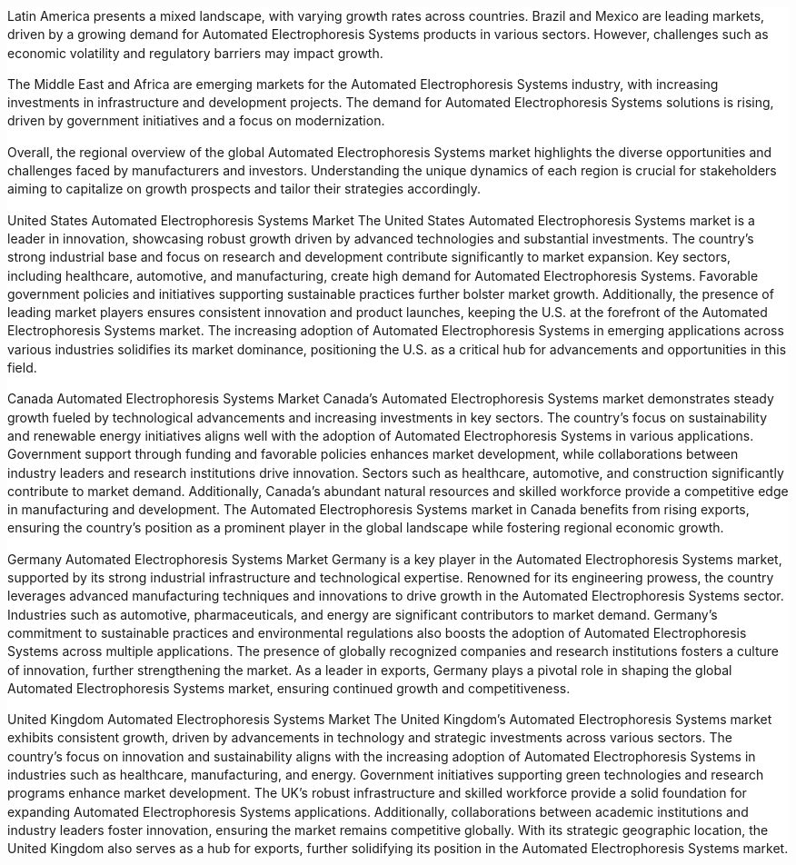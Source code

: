 Latin America presents a mixed landscape, with varying growth rates across countries. Brazil and Mexico are leading markets, driven by a growing demand for Automated Electrophoresis Systems products in various sectors. However, challenges such as economic volatility and regulatory barriers may impact growth.

The Middle East and Africa are emerging markets for the Automated Electrophoresis Systems industry, with increasing investments in infrastructure and development projects. The demand for Automated Electrophoresis Systems solutions is rising, driven by government initiatives and a focus on modernization.

Overall, the regional overview of the global Automated Electrophoresis Systems market highlights the diverse opportunities and challenges faced by manufacturers and investors. Understanding the unique dynamics of each region is crucial for stakeholders aiming to capitalize on growth prospects and tailor their strategies accordingly.

United States Automated Electrophoresis Systems Market
The United States Automated Electrophoresis Systems market is a leader in innovation, showcasing robust growth driven by advanced technologies and substantial investments. The country’s strong industrial base and focus on research and development contribute significantly to market expansion. Key sectors, including healthcare, automotive, and manufacturing, create high demand for Automated Electrophoresis Systems. Favorable government policies and initiatives supporting sustainable practices further bolster market growth. Additionally, the presence of leading market players ensures consistent innovation and product launches, keeping the U.S. at the forefront of the Automated Electrophoresis Systems market. The increasing adoption of Automated Electrophoresis Systems in emerging applications across various industries solidifies its market dominance, positioning the U.S. as a critical hub for advancements and opportunities in this field.

Canada Automated Electrophoresis Systems Market
Canada’s Automated Electrophoresis Systems market demonstrates steady growth fueled by technological advancements and increasing investments in key sectors. The country’s focus on sustainability and renewable energy initiatives aligns well with the adoption of Automated Electrophoresis Systems in various applications. Government support through funding and favorable policies enhances market development, while collaborations between industry leaders and research institutions drive innovation. Sectors such as healthcare, automotive, and construction significantly contribute to market demand. Additionally, Canada’s abundant natural resources and skilled workforce provide a competitive edge in manufacturing and development. The Automated Electrophoresis Systems market in Canada benefits from rising exports, ensuring the country’s position as a prominent player in the global landscape while fostering regional economic growth.

Germany Automated Electrophoresis Systems Market
Germany is a key player in the Automated Electrophoresis Systems market, supported by its strong industrial infrastructure and technological expertise. Renowned for its engineering prowess, the country leverages advanced manufacturing techniques and innovations to drive growth in the Automated Electrophoresis Systems sector. Industries such as automotive, pharmaceuticals, and energy are significant contributors to market demand. Germany’s commitment to sustainable practices and environmental regulations also boosts the adoption of Automated Electrophoresis Systems across multiple applications. The presence of globally recognized companies and research institutions fosters a culture of innovation, further strengthening the market. As a leader in exports, Germany plays a pivotal role in shaping the global Automated Electrophoresis Systems market, ensuring continued growth and competitiveness.

United Kingdom Automated Electrophoresis Systems Market
The United Kingdom’s Automated Electrophoresis Systems market exhibits consistent growth, driven by advancements in technology and strategic investments across various sectors. The country’s focus on innovation and sustainability aligns with the increasing adoption of Automated Electrophoresis Systems in industries such as healthcare, manufacturing, and energy. Government initiatives supporting green technologies and research programs enhance market development. The UK’s robust infrastructure and skilled workforce provide a solid foundation for expanding Automated Electrophoresis Systems applications. Additionally, collaborations between academic institutions and industry leaders foster innovation, ensuring the market remains competitive globally. With its strategic geographic location, the United Kingdom also serves as a hub for exports, further solidifying its position in the Automated Electrophoresis Systems market.

